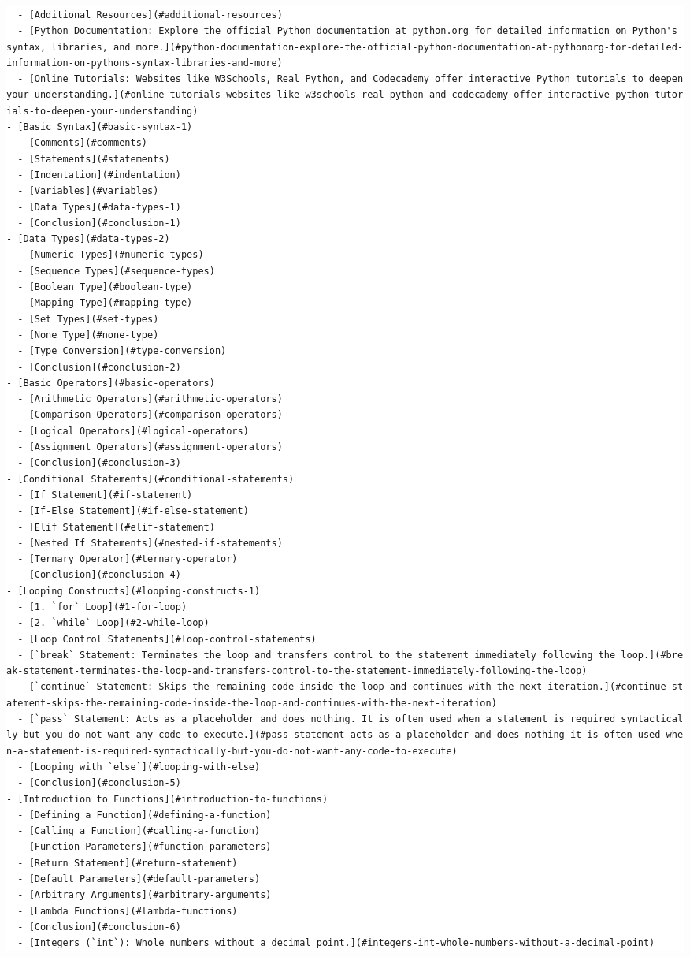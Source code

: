       - [Additional Resources](#additional-resources)
      - [Python Documentation: Explore the official Python documentation at python.org for detailed information on Python's syntax, libraries, and more.](#python-documentation-explore-the-official-python-documentation-at-pythonorg-for-detailed-information-on-pythons-syntax-libraries-and-more)
      - [Online Tutorials: Websites like W3Schools, Real Python, and Codecademy offer interactive Python tutorials to deepen your understanding.](#online-tutorials-websites-like-w3schools-real-python-and-codecademy-offer-interactive-python-tutorials-to-deepen-your-understanding)
    - [Basic Syntax](#basic-syntax-1)
      - [Comments](#comments)
      - [Statements](#statements)
      - [Indentation](#indentation)
      - [Variables](#variables)
      - [Data Types](#data-types-1)
      - [Conclusion](#conclusion-1)
    - [Data Types](#data-types-2)
      - [Numeric Types](#numeric-types)
      - [Sequence Types](#sequence-types)
      - [Boolean Type](#boolean-type)
      - [Mapping Type](#mapping-type)
      - [Set Types](#set-types)
      - [None Type](#none-type)
      - [Type Conversion](#type-conversion)
      - [Conclusion](#conclusion-2)
    - [Basic Operators](#basic-operators)
      - [Arithmetic Operators](#arithmetic-operators)
      - [Comparison Operators](#comparison-operators)
      - [Logical Operators](#logical-operators)
      - [Assignment Operators](#assignment-operators)
      - [Conclusion](#conclusion-3)
    - [Conditional Statements](#conditional-statements)
      - [If Statement](#if-statement)
      - [If-Else Statement](#if-else-statement)
      - [Elif Statement](#elif-statement)
      - [Nested If Statements](#nested-if-statements)
      - [Ternary Operator](#ternary-operator)
      - [Conclusion](#conclusion-4)
    - [Looping Constructs](#looping-constructs-1)
      - [1. `for` Loop](#1-for-loop)
      - [2. `while` Loop](#2-while-loop)
      - [Loop Control Statements](#loop-control-statements)
      - [`break` Statement: Terminates the loop and transfers control to the statement immediately following the loop.](#break-statement-terminates-the-loop-and-transfers-control-to-the-statement-immediately-following-the-loop)
      - [`continue` Statement: Skips the remaining code inside the loop and continues with the next iteration.](#continue-statement-skips-the-remaining-code-inside-the-loop-and-continues-with-the-next-iteration)
      - [`pass` Statement: Acts as a placeholder and does nothing. It is often used when a statement is required syntactically but you do not want any code to execute.](#pass-statement-acts-as-a-placeholder-and-does-nothing-it-is-often-used-when-a-statement-is-required-syntactically-but-you-do-not-want-any-code-to-execute)
      - [Looping with `else`](#looping-with-else)
      - [Conclusion](#conclusion-5)
    - [Introduction to Functions](#introduction-to-functions)
      - [Defining a Function](#defining-a-function)
      - [Calling a Function](#calling-a-function)
      - [Function Parameters](#function-parameters)
      - [Return Statement](#return-statement)
      - [Default Parameters](#default-parameters)
      - [Arbitrary Arguments](#arbitrary-arguments)
      - [Lambda Functions](#lambda-functions)
      - [Conclusion](#conclusion-6)
      - [Integers (`int`): Whole numbers without a decimal point.](#integers-int-whole-numbers-without-a-decimal-point)